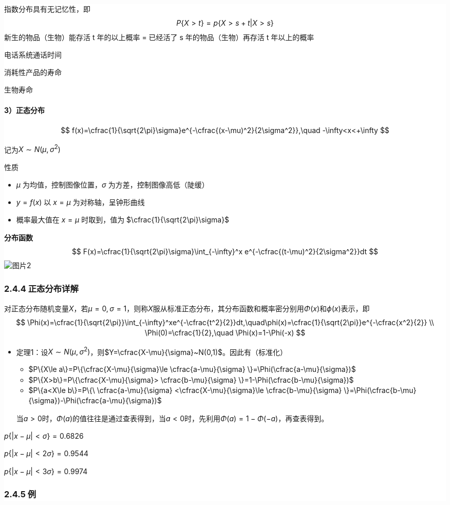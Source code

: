 指数分布具有无记忆性，即
$$
P\{X>t\}=p\{X>s+t|X>s\}
$$
新生的物品（生物）能存活 t 年的以上概率 = 已经活了 s 年的物品（生物）再存活 t 年以上的概率

电话系统通话时间

消耗性产品的寿命

生物寿命

#### 3）正态分布

$$
f(x)=\cfrac{1}{\sqrt{2\pi}\sigma}e^{-\cfrac{(x-\mu)^2}{2\sigma^2}},\quad -\infty<x<+\infty
$$

记为$X\sim N(\mu,\sigma^2)$

性质

- $\mu$ 为均值，控制图像位置，$\sigma$ 为方差，控制图像高低（陡缓）

- $y=f(x)$ 以 $x=\mu$ 为对称轴，呈钟形曲线
- 概率最大值在 $x=\mu$ 时取到，值为 $\cfrac{1}{\sqrt{2\pi}\sigma}$

**分布函数**
$$
F(x)=\cfrac{1}{\sqrt{2\pi}\sigma}\int_{-\infty}^x   e^{-\cfrac{(t-\mu)^2}{2\sigma^2}}dt
$$
![图片2](https://trou.oss-cn-shanghai.aliyuncs.com/img/图片2.png)

### 2.4.4 正态分布详解

对正态分布随机变量$X$，若$\mu=0,\sigma=1$，则称$X$服从标准正态分布，其分布函数和概率密分别用$\Phi(x)$和$\phi(x)$表示，即
$$
\Phi(x)=\cfrac{1}{\sqrt{2\pi}}\int_{-\infty}^xe^{-\cfrac{t^2}{2}}dt,\quad\phi(x)=\cfrac{1}{\sqrt{2\pi}}e^{-\cfrac{x^2}{2}}
\\ \Phi(0)=\cfrac{1}{2},\quad \Phi(x)=1-\Phi(-x)
$$
- 定理1：设$X\sim N(\mu,\sigma^2)$，则$Y=\cfrac{X-\mu}{\sigma}~N(0,1)$。因此有（标准化）

  - $P\{X\le a\}=P\{\cfrac{X-\mu}{\sigma}\le \cfrac{a-\mu}{\sigma} \}=\Phi(\cfrac{a-\mu}{\sigma})$
  - $P\{X>b\}=P\{\cfrac{X-\mu}{\sigma}> \cfrac{b-\mu}{\sigma} \}=1-\Phi(\cfrac{b-\mu}{\sigma})$
  - $P\{a<X\le b\}=P\{\ \cfrac{a-\mu}{\sigma} <\cfrac{X-\mu}{\sigma}\le \cfrac{b-\mu}{\sigma} \}=\Phi(\cfrac{b-\mu}{\sigma})-\Phi(\cfrac{a-\mu}{\sigma})$

  当$a>0$时，$\Phi(a)$的值往往是通过查表得到，当$a<0$时，先利用$\Phi(a)=1-\Phi(-a)$，再查表得到。

$p\{|x-\mu|<\sigma\}=0.6826$

$p\{|x-\mu|<2\sigma\}=0.9544$

$p\{|x-\mu|<3\sigma\}=0.9974$

### 2.4.5 例
